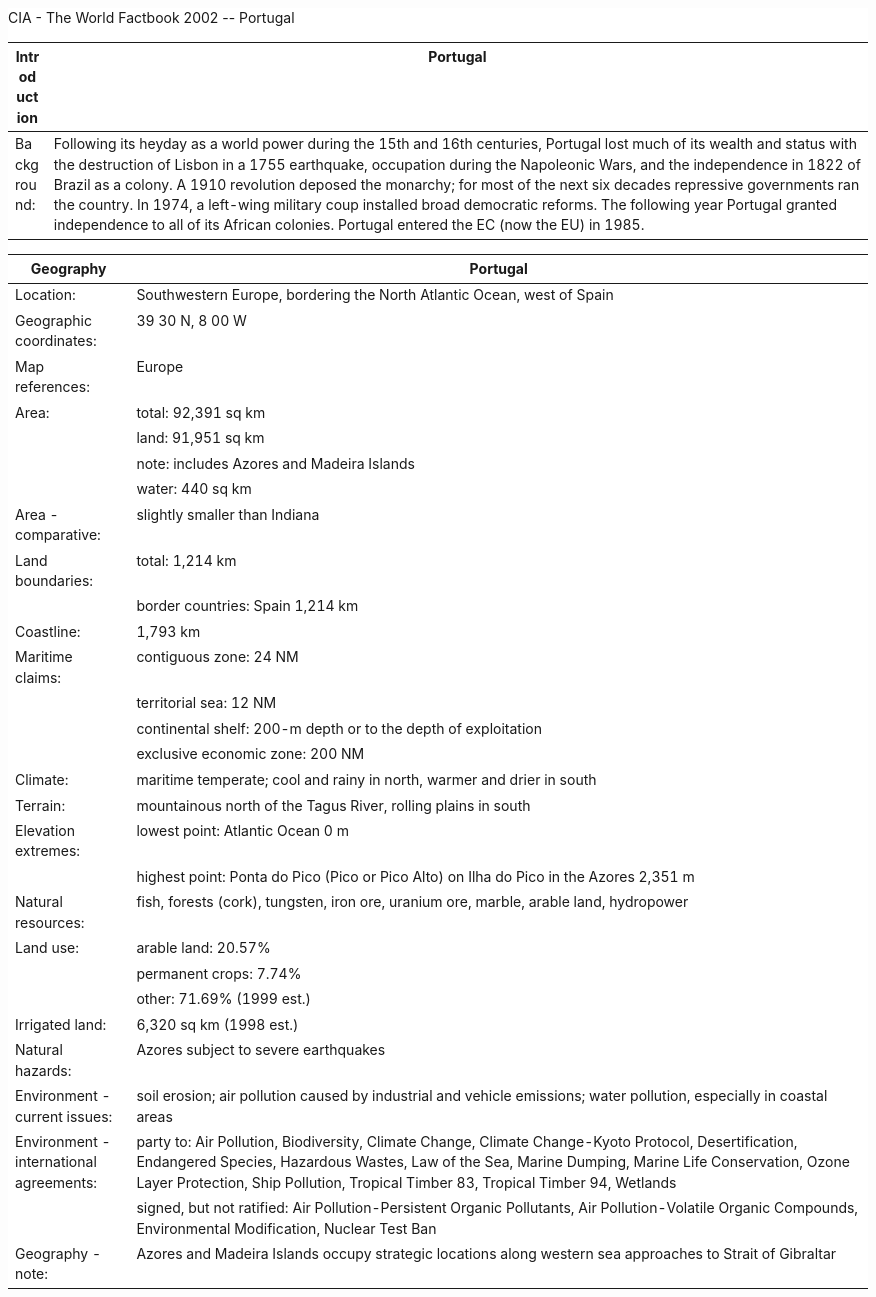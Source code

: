CIA - The World Factbook 2002 -- Portugal

| Introduction | Portugal |
| --- | --- |
| Background: | Following its heyday as a world power during the 15th and 16th centuries, Portugal lost much of its wealth and status with the destruction of Lisbon in a 1755 earthquake, occupation during the Napoleonic Wars, and the independence in 1822 of Brazil as a colony. A 1910 revolution deposed the monarchy; for most of the next six decades repressive governments ran the country. In 1974, a left-wing military coup installed broad democratic reforms. The following year Portugal granted independence to all of its African colonies. Portugal entered the EC (now the EU) in 1985. |

| Geography | Portugal |
| --- | --- |
| Location: | Southwestern Europe, bordering the North Atlantic Ocean, west of Spain |
| Geographic coordinates: | 39 30 N, 8 00 W |
| Map references: | Europe |
| Area: | total: 92,391 sq km |
| | land: 91,951 sq km |
| | note: includes Azores and Madeira Islands |
| | water: 440 sq km |
| Area - comparative: | slightly smaller than Indiana |
| Land boundaries: | total: 1,214 km |
| | border countries: Spain 1,214 km |
| Coastline: | 1,793 km |
| Maritime claims: | contiguous zone: 24 NM |
| | territorial sea: 12 NM |
| | continental shelf: 200-m depth or to the depth of exploitation |
| | exclusive economic zone: 200 NM |
| Climate: | maritime temperate; cool and rainy in north, warmer and drier in south |
| Terrain: | mountainous north of the Tagus River, rolling plains in south |
| Elevation extremes: | lowest point: Atlantic Ocean 0 m |
| | highest point: Ponta do Pico (Pico or Pico Alto) on Ilha do Pico in the Azores 2,351 m |
| Natural resources: | fish, forests (cork), tungsten, iron ore, uranium ore, marble, arable land, hydropower |
| Land use: | arable land: 20.57% |
| | permanent crops: 7.74% |
| | other: 71.69% (1999 est.) |
| Irrigated land: | 6,320 sq km (1998 est.) |
| Natural hazards: | Azores subject to severe earthquakes |
| Environment - current issues: | soil erosion; air pollution caused by industrial and vehicle emissions; water pollution, especially in coastal areas |
| Environment - international agreements: | party to: Air Pollution, Biodiversity, Climate Change, Climate Change-Kyoto Protocol, Desertification, Endangered Species, Hazardous Wastes, Law of the Sea, Marine Dumping, Marine Life Conservation, Ozone Layer Protection, Ship Pollution, Tropical Timber 83, Tropical Timber 94, Wetlands |
| | signed, but not ratified: Air Pollution-Persistent Organic Pollutants, Air Pollution-Volatile Organic Compounds, Environmental Modification, Nuclear Test Ban |
| Geography - note: | Azores and Madeira Islands occupy strategic locations along western sea approaches to Strait of Gibraltar |
